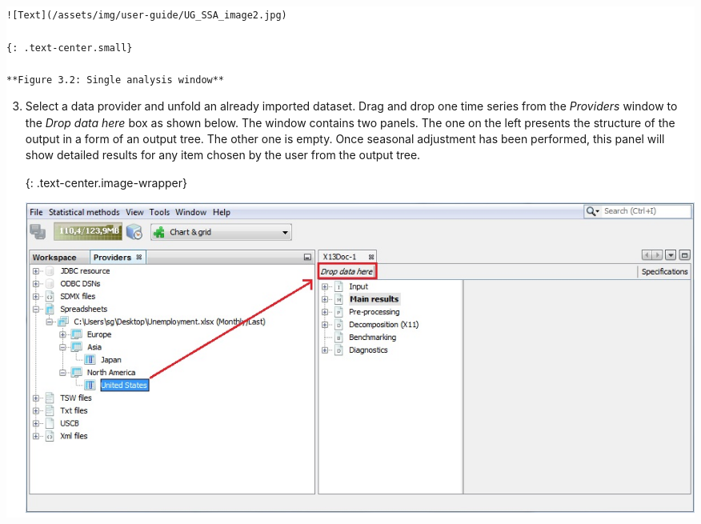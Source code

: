 	![Text](/assets/img/user-guide/UG_SSA_image2.jpg)

	{: .text-center.small}

	**Figure 3.2: Single analysis window**

3.  Select a data provider and unfold an already imported dataset. Drag
    and drop one time series from the *Providers* window to the *Drop
    data here* box as shown below. The window contains two panels. The
    one on the left presents the structure of the output in a form of an
    output tree. The other one is empty. Once seasonal adjustment has
    been performed, this panel will show detailed results for any item
    chosen by the user from the output tree.

	{: .text-center.image-wrapper}

	![Text](/assets/img/user-guide/UG_SSA_image3.jpg)
